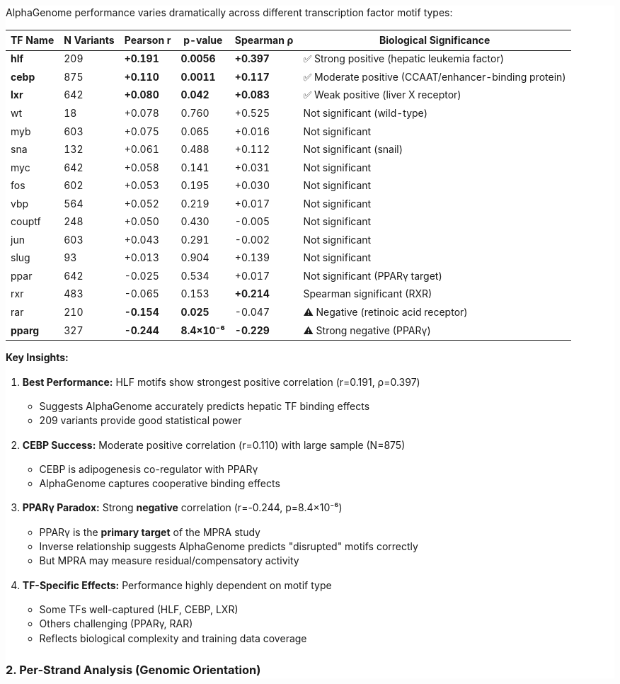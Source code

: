 AlphaGenome performance varies dramatically across different transcription factor motif types:

| TF Name | N Variants | Pearson r | p-value | Spearman ρ | Biological Significance |
|---------|-----------|-----------|---------|------------|------------------------|
| **hlf** | 209 | **+0.191** | **0.0056** | **+0.397** | ✅ Strong positive (hepatic leukemia factor) |
| **cebp** | 875 | **+0.110** | **0.0011** | **+0.117** | ✅ Moderate positive (CCAAT/enhancer-binding protein) |
| **lxr** | 642 | **+0.080** | **0.042** | **+0.083** | ✅ Weak positive (liver X receptor) |
| wt | 18 | +0.078 | 0.760 | +0.525 | Not significant (wild-type) |
| myb | 603 | +0.075 | 0.065 | +0.016 | Not significant |
| sna | 132 | +0.061 | 0.488 | +0.112 | Not significant (snail) |
| myc | 642 | +0.058 | 0.141 | +0.031 | Not significant |
| fos | 602 | +0.053 | 0.195 | +0.030 | Not significant |
| vbp | 564 | +0.052 | 0.219 | +0.017 | Not significant |
| couptf | 248 | +0.050 | 0.430 | -0.005 | Not significant |
| jun | 603 | +0.043 | 0.291 | -0.002 | Not significant |
| slug | 93 | +0.013 | 0.904 | +0.139 | Not significant |
| ppar | 642 | -0.025 | 0.534 | +0.017 | Not significant (PPARγ target) |
| rxr | 483 | -0.065 | 0.153 | **+0.214** | Spearman significant (RXR) |
| rar | 210 | **-0.154** | **0.025** | -0.047 | ⚠️ Negative (retinoic acid receptor) |
| **pparg** | 327 | **-0.244** | **8.4×10⁻⁶** | **-0.229** | ⚠️ Strong negative (PPARγ) |

**Key Insights:**

1. **Best Performance:** HLF motifs show strongest positive correlation (r=0.191, ρ=0.397)
   - Suggests AlphaGenome accurately predicts hepatic TF binding effects
   - 209 variants provide good statistical power

2. **CEBP Success:** Moderate positive correlation (r=0.110) with large sample (N=875)
   - CEBP is adipogenesis co-regulator with PPARγ
   - AlphaGenome captures cooperative binding effects

3. **PPARγ Paradox:** Strong **negative** correlation (r=-0.244, p=8.4×10⁻⁶)
   - PPARγ is the **primary target** of the MPRA study
   - Inverse relationship suggests AlphaGenome predicts "disrupted" motifs correctly
   - But MPRA may measure residual/compensatory activity

4. **TF-Specific Effects:** Performance highly dependent on motif type
   - Some TFs well-captured (HLF, CEBP, LXR)
   - Others challenging (PPARγ, RAR)
   - Reflects biological complexity and training data coverage

### 2. Per-Strand Analysis (Genomic Orientation)
